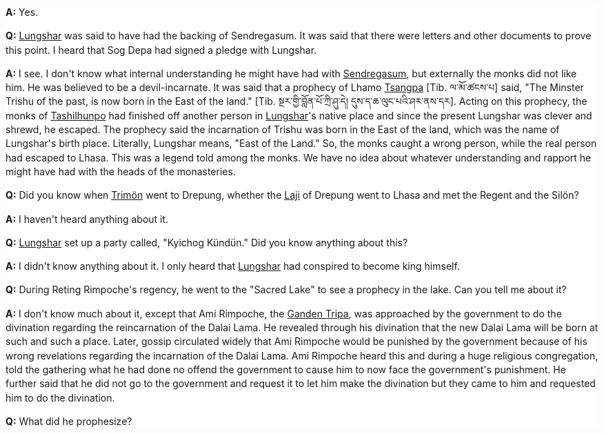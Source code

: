 **A:**  Yes.   

**Q:**  <a href="#" data-tooltip="[tib. ལུང་ཤར]** The family name of a famous aristocratic lay official during the time of the 13th Dalai Lama and the Regent Reting.">Lungshar</a> was said to have had the backing of Sendregasum. It was said that there were letters and other documents to prove this point. I heard that Sog Depa had signed a pledge with Lungshar.   

**A:**  I see. I don't know what internal understanding he might have had with <a href="#" data-tooltip="[tib. སེ་འབྲས་དགའ་གསུམ]** The abbreviation used for the three great monastic seats around Lhasa: Sera, Drepung and Ganden Monasteries.">Sendregasum</a>, but externally the monks did not like him. He was believed to be a devil-incarnate. It was said that a prophecy of Lhamo <a href="#" data-tooltip="[tib. གཙང་པ]** 1. A person from Tsang. 2. A khamtsen in Loseling College.">Tsangpa</a> [Tib. ལ་མོ་ཚངས་པ] said, "The Minster Trishu of the past, is now born in the East of the land." [Tib. སྔར་གྱི་བློན་པོ་ཀྲི་ཤུ་དེ། དུས་ད་ཆ་ལུང་པའི་ཤར་ནས་དར]. Acting on this prophecy, the monks of <a href="#" data-tooltip="[tib. བཀྲ་སིས་ལྷུན་པོ]** The famous Gelugpa Monastery of the Panchen Lama located in Shigatse.">Tashilhunpo</a> had finished off another person in <a href="#" data-tooltip="[tib. ལུང་ཤར]** The family name of a famous aristocratic lay official during the time of the 13th Dalai Lama and the Regent Reting.">Lungshar</a>'s native place and since the present Lungshar was clever and shrewd, he escaped. The prophecy said the incarnation of Trishu was born in the East of the land, which was the name of Lungshar's birth place. Literally, Lungshar means, "East of the Land." So, the monks caught a wrong person, while the real person had escaped to Lhasa. This was a legend told among the monks. We have no idea about whatever understanding and rapport he might have had with the heads of the monasteries.   

**Q:**  Did you know when <a href="#" data-tooltip="[tib. ཁྲི་སྨོན]** The name of the aristocratic family of an important lay official .">Trimön</a> went to Drepung, whether the <a href="#" data-tooltip="[tib. བླ་སྤྱི]** The highest administrative council in large monasteries, like Drepung. It consisted of the Abbots, the Tshogchen Umdze, the Shengo and the Jiso. In Drepung it also included ex-abbots.">Laji</a> of Drepung went to Lhasa and met the Regent and the Silön?   

**A:**  I haven't heard anything about it.   

**Q:**  <a href="#" data-tooltip="[tib. ལུང་ཤར]** The family name of a famous aristocratic lay official during the time of the 13th Dalai Lama and the Regent Reting.">Lungshar</a> set up a party called, "Kyichog Kündün." Did you know anything about this?   

**A:**  I didn't know anything about it. I only heard that <a href="#" data-tooltip="[tib. ལུང་ཤར]** The family name of a famous aristocratic lay official during the time of the 13th Dalai Lama and the Regent Reting.">Lungshar</a> had conspired to become king himself.   

**Q:**  During Reting Rimpoche's regency, he went to the "Sacred Lake" to see a prophecy in the lake. Can you tell me about it?   

**A:**  I don't know much about it, except that Ami Rimpoche, the <a href="#" data-tooltip="[tib. དགའ་ལྡན་ཁྲི་པ]** The chief abbot of Ganden Monastery. He is considered to hold the throne of Tsongkapa, the founder of the Gelugpa sect.">Ganden Tripa</a>, was approached by the government to do the divination regarding the reincarnation of the Dalai Lama. He revealed through his divination that the new Dalai Lama will be born at such and such a place. Later, gossip circulated widely that Ami Rimpoche would be punished by the government because of his wrong revelations regarding the incarnation of the Dalai Lama. Ami Rimpoche heard this and during a huge religious congregation, told the gathering what he had done no offend the government to cause him to now face the government's punishment. He further said that he did not go to the government and request it to let him make the divination but they came to him and requested him to do the divination.   

**Q:**  What did he prophesize?   
